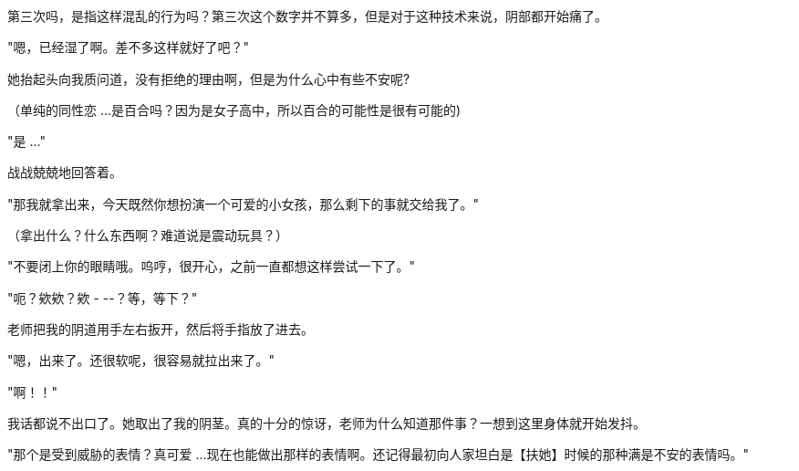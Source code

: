 



第三次吗，是指这样混乱的行为吗？第三次这个数字并不算多，但是对于这种技术来说，阴部都开始痛了。



"嗯，已经湿了啊。差不多这样就好了吧？"



她抬起头向我质问道，没有拒绝的理由啊，但是为什么心中有些不安呢?





（单纯的同性恋 ...是百合吗？因为是女子高中，所以百合的可能性是很有可能的)



"是 ..."



战战兢兢地回答着。



"那我就拿出来，今天既然你想扮演一个可爱的小女孩，那么剩下的事就交给我了。"







（拿出什么？什么东西啊？难道说是震动玩具？）





"不要闭上你的眼睛哦。呜哼，很开心，之前一直都想这样尝试一下了。"





"呃？欸欸？欸 - --？等，等下？"



老师把我的阴道用手左右扳开，然后将手指放了进去。



"嗯，出来了。还很软呢，很容易就拉出来了。"



"啊！！"





我话都说不出口了。她取出了我的阴茎。真的十分的惊讶，老师为什么知道那件事？一想到这里身体就开始发抖。



"那个是受到威胁的表情？真可爱 ...现在也能做出那样的表情啊。还记得最初向人家坦白是【扶她】时候的那种满是不安的表情吗。"






